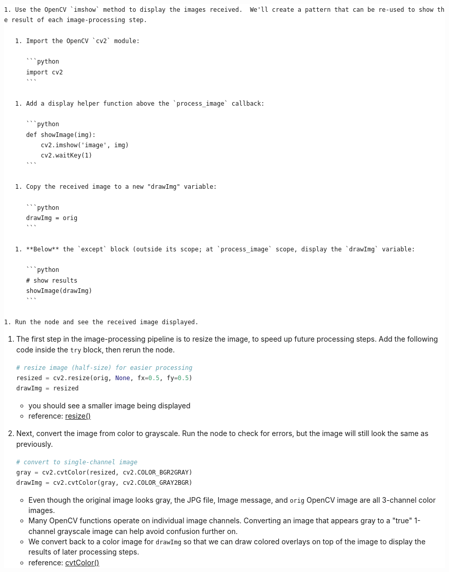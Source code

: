     1. Use the OpenCV `imshow` method to display the images received.  We'll create a pattern that can be re-used to show the result of each image-processing step.

       1. Import the OpenCV `cv2` module:

          ```python
          import cv2
          ```

       1. Add a display helper function above the `process_image` callback:

          ```python
          def showImage(img):
              cv2.imshow('image', img)
              cv2.waitKey(1)
          ```

       1. Copy the received image to a new "drawImg" variable:

          ```python
          drawImg = orig
          ```

       1. **Below** the `except` block (outside its scope; at `process_image` scope, display the `drawImg` variable:

          ```python
          # show results
          showImage(drawImg)
          ```

    1. Run the node and see the received image displayed.

 1. The first step in the image-processing pipeline is to resize the image, to speed up future processing steps.  Add the following code inside the `try` block, then rerun the node.

    ```python
    # resize image (half-size) for easier processing
    resized = cv2.resize(orig, None, fx=0.5, fy=0.5)
    drawImg = resized
    ```
    * you should see a smaller image being displayed
    * reference: [resize()](https://docs.opencv.org/3.0-beta/modules/imgproc/doc/geometric_transformations.html#resize)

 1. Next, convert the image from color to grayscale.  Run the node to check for errors, but the image will still look the same as previously.

    ```python
    # convert to single-channel image
    gray = cv2.cvtColor(resized, cv2.COLOR_BGR2GRAY)
    drawImg = cv2.cvtColor(gray, cv2.COLOR_GRAY2BGR)
    ```
    * Even though the original image looks gray, the JPG file, Image message, and `orig` OpenCV image are all 3-channel color images.
    * Many OpenCV functions operate on individual image channels.  Converting an image that appears gray to a "true" 1-channel grayscale image can help avoid confusion further on.
    * We convert back to a color image for `drawImg` so that we can draw colored overlays on top of the image to display the results of later processing steps.
    * reference: [cvtColor()](https://docs.opencv.org/3.0-beta/modules/imgproc/doc/miscellaneous_transformations.html#cvtcolor)
